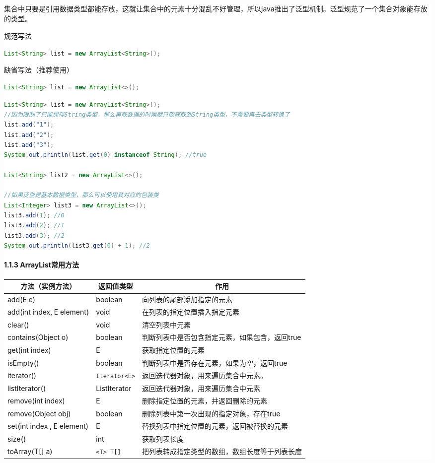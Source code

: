 集合中只要是引用数据类型都能存放，这就让集合中的元素十分混乱不好管理，所以java推出了泛型机制。泛型规范了一个集合对象能存放的类型。

规范写法

```java
List<String> list = new ArrayList<String>();
```

缺省写法（推荐使用）

```java
List<String> list = new ArrayList<>();
```

```java
List<String> list = new ArrayList<String>();
//因为限制了只能保存String类型，那么再取数据的时候就只能获取到String类型，不需要再去类型转换了
list.add("1");
list.add("2");
list.add("3");
System.out.println(list.get(0) instanceof String); //true

List<String> list2 = new ArrayList<>();

//如果泛型是基本数据类型，那么可以使用其对应的包装类
List<Integer> list3 = new ArrayList<>();
list3.add(1); //0
list3.add(2); //1
list3.add(3); //2
System.out.println(list3.get(0) + 1); //2
```

#### 1.1.3 ArrayList常用方法

| 方法（实例方法）           | 返回值类型    | 作用                                           |
| -------------------------- | ------------- | ---------------------------------------------- |
| add(E e)                   | boolean       | 向列表的尾部添加指定的元素                     |
| add(int index, E element)  | void          | 在列表的指定位置插入指定元素                   |
| clear()                    | void          | 清空列表中元素                                 |
| contains(Object o)         | boolean       | 判断列表中是否包含指定元素，如果包含，返回true |
| get(int index)             | E             | 获取指定位置的元素                             |
| isEmpty()                  | boolean       | 判断列表中是否存在元素，如果为空，返回true     |
| iterator()                 | `Iterator<E>` | 返回迭代器对象，用来遍历集合中元素。           |
| listIterator()             | ListIterator  | 返回迭代器对象，用来遍历集合中元素             |
| remove(int index)          | E             | 删除指定位置的元素，并返回删除的元素           |
| remove(Object obj)         | boolean       | 删除列表中第一次出现的指定对象，存在true       |
| set(int index , E element) | E             | 替换列表中指定位置的元素，返回被替换的元素     |
| size()                     | int           | 获取列表长度                                   |
| toArray(T[] a)             | `<T> T[]`     | 把列表转成指定类型的数组，数组长度等于列表长度 |
